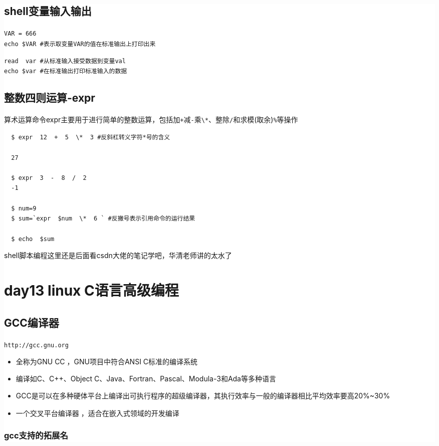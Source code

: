##  **shell变量输入输出**

```shell
VAR = 666
echo $VAR #表示取变量VAR的值在标准输出上打印出来
```

```shell
read  var #从标准输入接受数据到变量val
echo $var #在标准输出打印标准输入的数据
```

## 整数四则运算-expr

算术运算命令expr主要用于进行简单的整数运算，包括加`+`减`-`乘`\*`、整除`/`和求模(取余)`%`等操作

```shell
  $ expr  12  +  5  \*  3 #反斜杠转义字符*号的含义

  27
  
  $ expr  3  -  8  /  2
  -1

  $ num=9
  $ sum=`expr  $num  \*  6 ` #反撇号表示引用命令的运行结果

  $ echo  $sum
```



shell脚本编程这里还是后面看csdn大佬的笔记学吧，华清老师讲的太水了







# day13 linux C语言高级编程

## GCC编译器

```html
http://gcc.gnu.org
```

- 全称为GNU CC ，GNU项目中符合ANSI C标准的编译系统  

- 编译如C、C++、Object C、Java、Fortran、Pascal、Modula-3和Ada等多种语言

- GCC是可以在多种硬体平台上编译出可执行程序的超级编译器，其执行效率与一般的编译器相比平均效率要高20%~30%

- 一个交叉平台编译器 ，适合在嵌入式领域的开发编译 

### gcc支持的拓展名 
